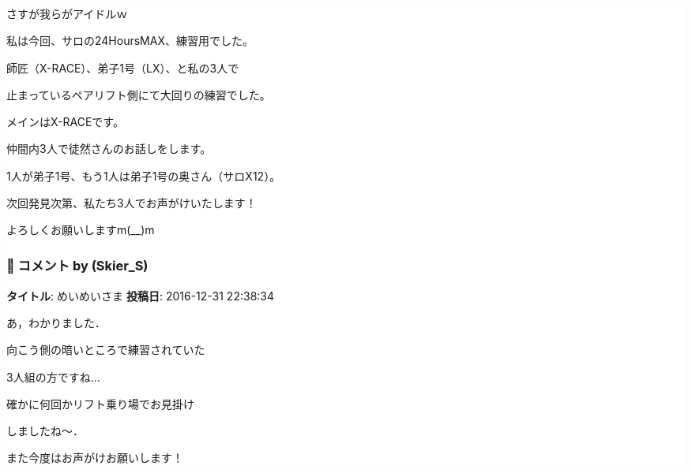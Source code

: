 さすが我らがアイドルｗ



私は今回、サロの24HoursMAX、練習用でした。

師匠（X-RACE）、弟子1号（LX）、と私の3人で

止まっているペアリフト側にて大回りの練習でした。

メインはX-RACEです。



仲間内3人で徒然さんのお話しをします。

1人が弟子1号、もう1人は弟子1号の奥さん（サロX12）。

次回発見次第、私たち3人でお声がけいたします！

よろしくお願いしますm(__)m

### 💬 コメント by (Skier_S)
**タイトル**: めいめいさま
**投稿日**: 2016-12-31 22:38:34

あ，わかりました．

向こう側の暗いところで練習されていた

3人組の方ですね…

確かに何回かリフト乗り場でお見掛け

しましたね～．

また今度はお声がけお願いします！

